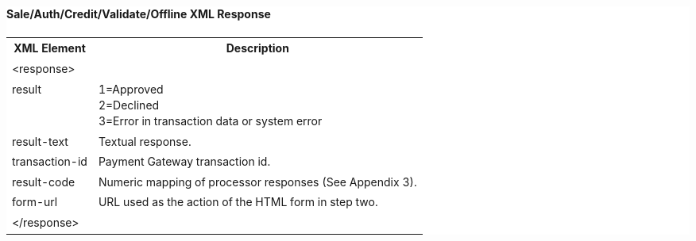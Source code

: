 #### Sale/Auth/Credit/Validate/Offline XML Response

<div class="table-responsive">
<table class="table table-bordered table-striped table-vertical-middle">
    <tbody>
        <tr>
            <th class="variable">XML Element</th>
            <th>Description</th>
        </tr>
        <tr>
            <td class="outerElement" colspan="2">&lt;response&gt;</td>
        </tr>
        <tr>
            <td>result</td>
            <td>
                1=Approved<br>
                2=Declined<br>
                3=Error in transaction data or system error                    </td>
        </tr>
        <tr>
            <td>result-text</td>
            <td>Textual response.</td>
        </tr>
        <tr>
            <td>transaction-id</td>
            <td>Payment Gateway transaction id.</td>
        </tr>
        <tr>
            <td>result-code</td>
            <td>Numeric mapping of processor responses (See Appendix 3).</td>
        </tr>
        <tr>
            <td>form-url</td>
            <td>URL used as the action of the HTML form in step two.</td>
        </tr>
        <tr>
            <td class="outerElement" colspan="2">&lt;/response&gt;</td>
        </tr>
    </tbody>
</table>
</div>